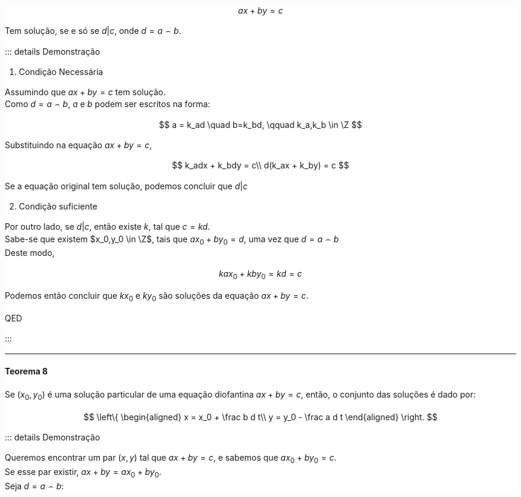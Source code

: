 $$
ax + by = c
$$

Tem solução, se e só se $d|c$, onde $d = a \frown b$.

::: details Demonstração

1. Condição Necessária

Assumindo que $ax+by=c$ tem solução.  
Como $d = a \frown b$, $a$ e $b$ podem ser escritos na forma:

$$
a = k_ad \quad b=k_bd, \qquad k_a,k_b \in \Z
$$

Substituindo na equação $ax + by = c$,

$$
k_adx + k_bdy = c\\
d(k_ax + k_by) = c
$$

Se a equação original tem solução, podemos concluir que $d|c$

2. Condição suficiente

Por outro lado, se $d|c$, então existe $k$, tal que $c = kd$.  
Sabe-se que existem $x_0,y_0 \in \Z$, tais que $ax_0+by_0=d$, uma vez que $d= a\frown b$  
Deste modo,

$$
kax_0 + kby_0 = kd = c
$$

Podemos então concluir que $kx_0$ e $ky_0$ são soluções da equação $ax+by=c$.

QED

:::

---

#### Teorema 8

Se $(x_0,y_0)$ é uma solução particular de uma equação diofantina $ax + by = c$, então, o conjunto das soluções é dado por:

$$
\left\{ \begin{aligned}
  x = x_0 + \frac b d t\\
  y = y_0 - \frac a d t
\end{aligned} \right.
$$

::: details Demonstração

Queremos encontrar um par $(x,y)$ tal que $ax+by=c$, e sabemos que $ax_0+by_0=c$.  
Se esse par existir, $ax+by=ax_0+by_0$.  
Seja $d = a \frown b$:
